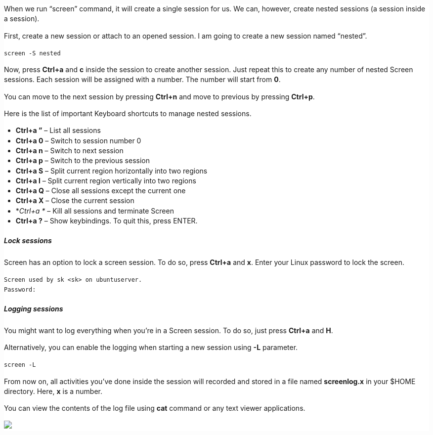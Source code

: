 When we run “screen” command, it will create a single session for us. We can, however, create nested sessions (a session inside a session).

First, create a new session or attach to an opened session. I am going to create a new session named “nested”.

```
screen -S nested
```

Now, press **Ctrl+a** and **c** inside the session to create another session. Just repeat this to create any number of nested Screen sessions. Each session will be assigned with a number. The number will start from **0**.

You can move to the next session by pressing **Ctrl+n** and move to previous by pressing **Ctrl+p**.

Here is the list of important Keyboard shortcuts to manage nested sessions.

  * **Ctrl+a ”** – List all sessions
  * **Ctrl+a 0** – Switch to session number 0
  * **Ctrl+a n** – Switch to next session
  * **Ctrl+a p** – Switch to the previous session
  * **Ctrl+a S** – Split current region horizontally into two regions
  * **Ctrl+a l** – Split current region vertically into two regions
  * **Ctrl+a Q** – Close all sessions except the current one
  * **Ctrl+a X** – Close the current session
  * **Ctrl+a \** – Kill all sessions and terminate Screen
  * **Ctrl+a ?** – Show keybindings. To quit this, press ENTER.



##### Lock sessions

Screen has an option to lock a screen session. To do so, press **Ctrl+a** and **x**. Enter your Linux password to lock the screen.

```
Screen used by sk <sk> on ubuntuserver.
Password:
```

##### Logging sessions

You might want to log everything when you’re in a Screen session. To do so, just press **Ctrl+a** and **H**.

Alternatively, you can enable the logging when starting a new session using **-L** parameter.

```
screen -L
```

From now on, all activities you’ve done inside the session will recorded and stored in a file named **screenlog.x** in your $HOME directory. Here, **x** is a number.

You can view the contents of the log file using **cat** command or any text viewer applications.

![][3]


[#]: collector: (lujun9972)
[#]: translator: (wxy)
[#]: reviewer: ( )
[#]: publisher: ( )
[#]: url: ( )
[#]: subject: (Screen Command Examples To Manage Multiple Terminal Sessions)
[#]: via: (https://www.ostechnix.com/screen-command-examples-to-manage-multiple-terminal-sessions/)
[#]: author: (sk https://www.ostechnix.com/author/sk/)
[a]: https://www.ostechnix.com/author/sk/
[b]: https://github.com/lujun9972
[1]: https://www.ostechnix.com/wp-content/uploads/2019/06/Screen-Command-Examples-720x340.jpg
[2]: https://www.ostechnix.com/how-to-upgrade-to-ubuntu-18-04-lts-desktop-and-server/
[3]: https://www.ostechnix.com/wp-content/uploads/2019/06/Log-screen-sessions.png
[4]: https://www.ostechnix.com/record-everything-terminal/
[5]: https://www.ostechnix.com/tmux-command-examples-to-manage-multiple-terminal-sessions/
[6]: https://www.gnu.org/software/screen/